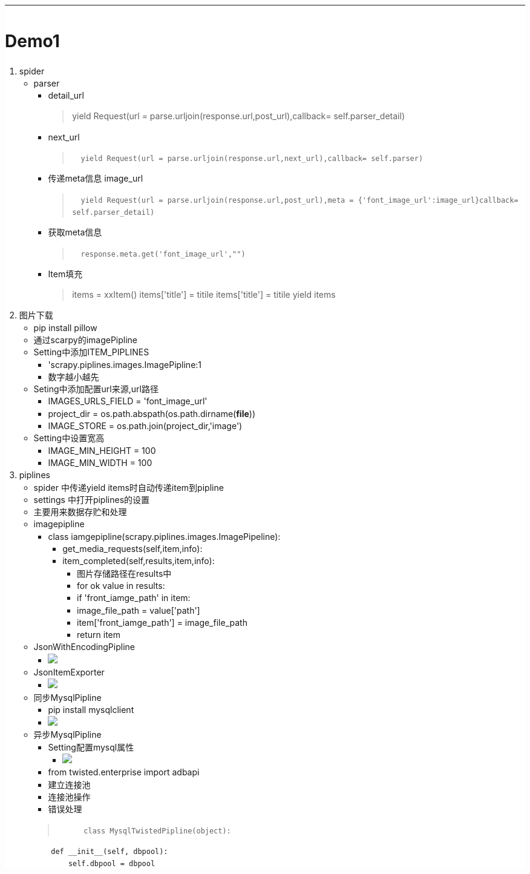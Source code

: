 ------------------
#	Demo1
1.	spider
	+	parser
		+	detail_url
			> 	yield Request(url = parse.urljoin(response.url,post_url),callback= self.parser_detail)
		+	next_url 
			>	 	yield Request(url = parse.urljoin(response.url,next_url),callback= self.parser)
		+	传递meta信息 image_url
			>		yield Request(url = parse.urljoin(response.url,post_url),meta = {'font_image_url':image_url}callback= self.parser_detail)
		+	获取meta信息
			>		response.meta.get('font_image_url',"")
		+	Item填充
			> 	 items = xxItem()
				 items['title'] = titile
				 items['title'] = titile
				  yield items
2.	图片下载
	+	pip install pillow
	+	通过scarpy的imagePipline
	+	Setting中添加ITEM_PIPLINES
		+	'scrapy.piplines.images.ImagePipline:1
		+	数字越小越先
	+	Seting中添加配置url来源,url路径
		+	IMAGES_URLS_FIELD = 'font_image_url'
		+	project_dir = os.path.abspath(os.path.dirname(__file__))
		+	IMAGE_STORE = os.path.join(project_dir,'image')
	+	Setting中设置宽高
		+	IMAGE_MIN_HEIGHT = 100
		+	IMAGE_MIN_WIDTH = 100
2.	piplines
	+	spider 中传递yield items时自动传递item到pipline
	+	settings 中打开piplines的设置
	+	主要用来数据存贮和处理
	+	imagepipline
		+	class iamgepipline(scrapy.piplines.images.ImagePipeline):
			+	get_media_requests(self,item,info):
			+	item_completed(self,results,item,info):
				+	图片存储路径在results中
				+	for ok value in results:
				+	if 'front_iamge_path' in item:
				+	image_file_path = value['path']
				+ 	item['front_iamge_path'] = image_file_path
				+	return item 
	+  JsonWithEncodingPipline
		+	![](https://i.imgur.com/GraBkQC.png)
	+	JsonItemExporter
		+	![](https://i.imgur.com/izxoTqb.png)
	+	同步MysqlPipline
		+	pip install mysqlclient
		+	![](https://i.imgur.com/UA5vG7v.png)
	+	异步MysqlPipline
		+	Setting配置mysql属性
			+	![](https://i.imgur.com/BnqEg46.png)
		+	from twisted.enterprise import adbapi
		+	建立连接池
		+	连接池操作
		+	错误处理
		>			class MysqlTwistedPipline(object):
			    def __init__(self, dbpool):
			        self.dbpool = dbpool